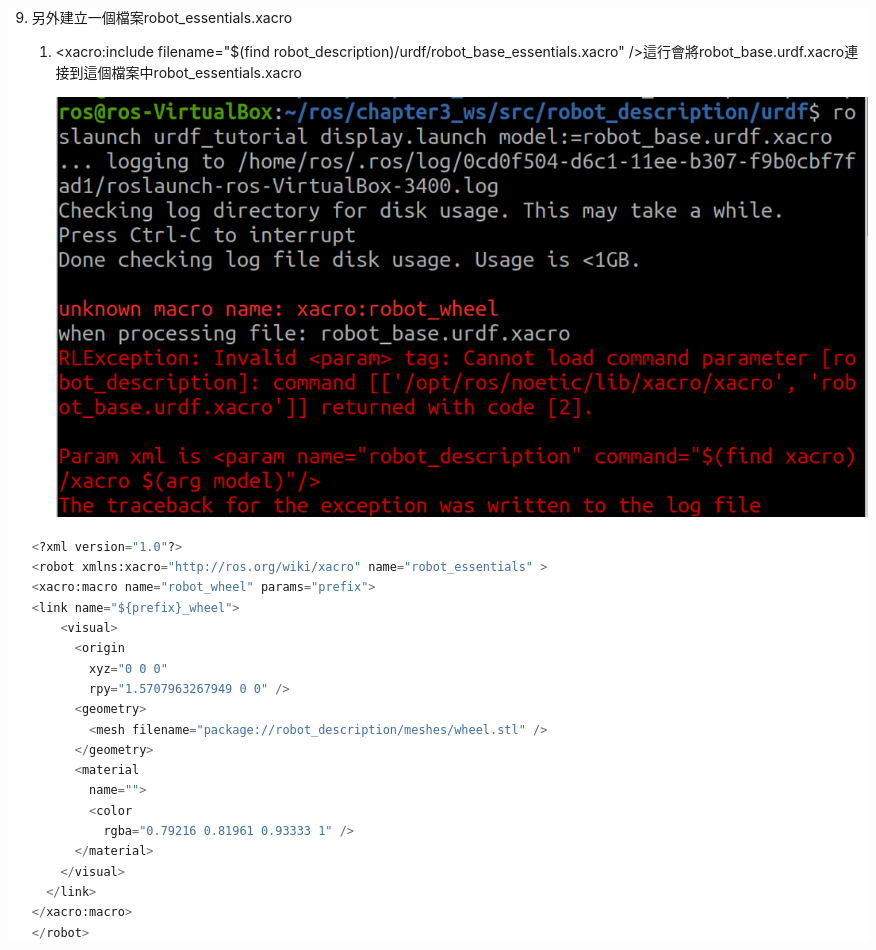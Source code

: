 9. 另外建立一個檔案robot_essentials.xacro
    1. <xacro:include filename="$(find robot_description)/urdf/robot_base_essentials.xacro" />這行會將robot_base.urdf.xacro連接到這個檔案中robot_essentials.xacro
        
        ![Untitled](ROS%E5%BB%BA%E5%88%B6%E6%A9%9F%E6%A2%B0%E6%89%8B%E8%87%82-01%EF%BC%88%E5%9F%BA%E5%BA%A7%EF%BC%89%203c4f28844b474c4eaa4e85a51c915b63/Untitled%202.png)
        
    
    ```python
    <?xml version="1.0"?>
    <robot xmlns:xacro="http://ros.org/wiki/xacro" name="robot_essentials" >
    <xacro:macro name="robot_wheel" params="prefix">
    <link name="${prefix}_wheel">
        <visual>
          <origin
            xyz="0 0 0"
            rpy="1.5707963267949 0 0" />
          <geometry>
            <mesh filename="package://robot_description/meshes/wheel.stl" />
          </geometry>
          <material
            name="">
            <color
              rgba="0.79216 0.81961 0.93333 1" />
          </material>
        </visual>
      </link>
    </xacro:macro>
    </robot>
    ```
    